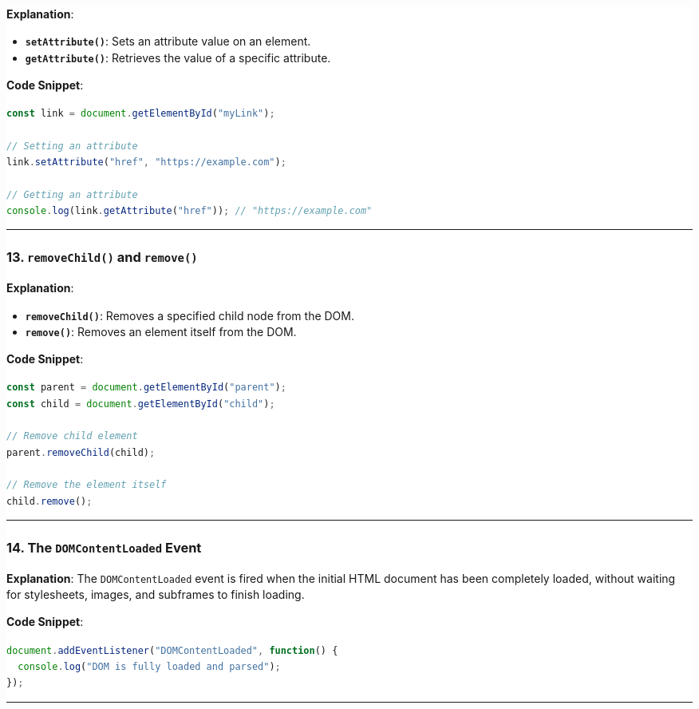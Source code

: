 **Explanation**:

* **`setAttribute()`**: Sets an attribute value on an element.
* **`getAttribute()`**: Retrieves the value of a specific attribute.

**Code Snippet**:

```javascript
const link = document.getElementById("myLink");

// Setting an attribute
link.setAttribute("href", "https://example.com");

// Getting an attribute
console.log(link.getAttribute("href")); // "https://example.com"
```

---

### **13. `removeChild()` and `remove()`**

**Explanation**:

* **`removeChild()`**: Removes a specified child node from the DOM.
* **`remove()`**: Removes an element itself from the DOM.

**Code Snippet**:

```javascript
const parent = document.getElementById("parent");
const child = document.getElementById("child");

// Remove child element
parent.removeChild(child);

// Remove the element itself
child.remove();
```

---

### **14. The `DOMContentLoaded` Event**

**Explanation**:
The `DOMContentLoaded` event is fired when the initial HTML document has been completely loaded, without waiting for stylesheets, images, and subframes to finish loading.

**Code Snippet**:

```javascript
document.addEventListener("DOMContentLoaded", function() {
  console.log("DOM is fully loaded and parsed");
});
```

---

